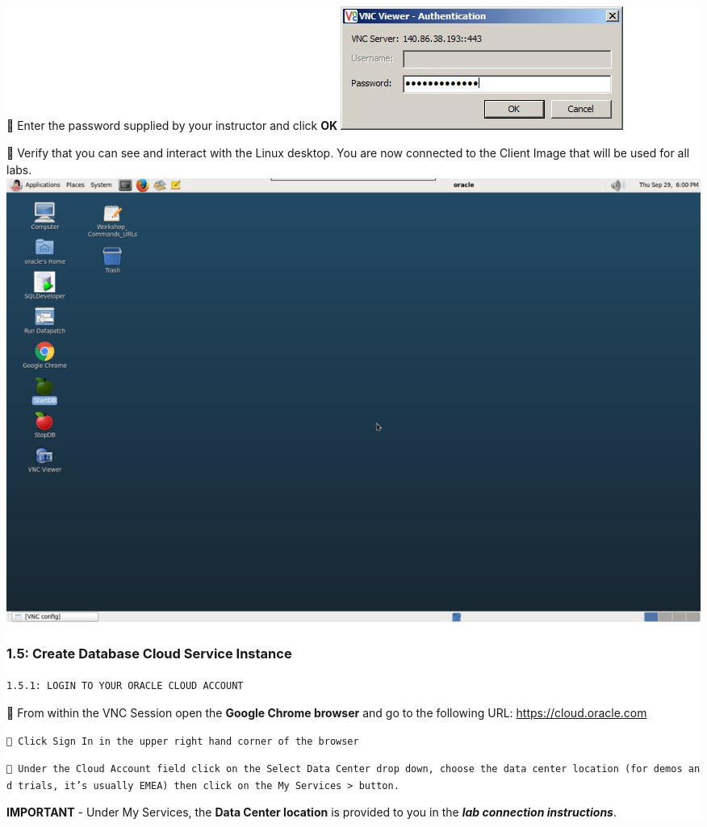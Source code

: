 Enter the password supplied by your instructor and click **OK**
![](../images/img19.jpg)

 Verify that you can see and interact with the Linux desktop. You are now connected to
the Client Image that will be used for all labs.
![](../images/img20.jpg)

### 1.5: Create Database Cloud Service Instance

```
1.5.1: LOGIN TO YOUR ORACLE CLOUD ACCOUNT
```
 From within the VNC Session open the **Google Chrome browser** and go to the
following URL: <https://cloud.oracle.com>
```
 Click Sign In in the upper right hand corner of the browser
```
```
 Under the Cloud Account field click on the Select Data Center drop down, choose the data center location (for demos and trials, it’s usually EMEA) then click on the My Services > button.
```
**IMPORTANT** - Under My Services, the **Data Center location** is provided to you in the _***lab connection instructions***_.

